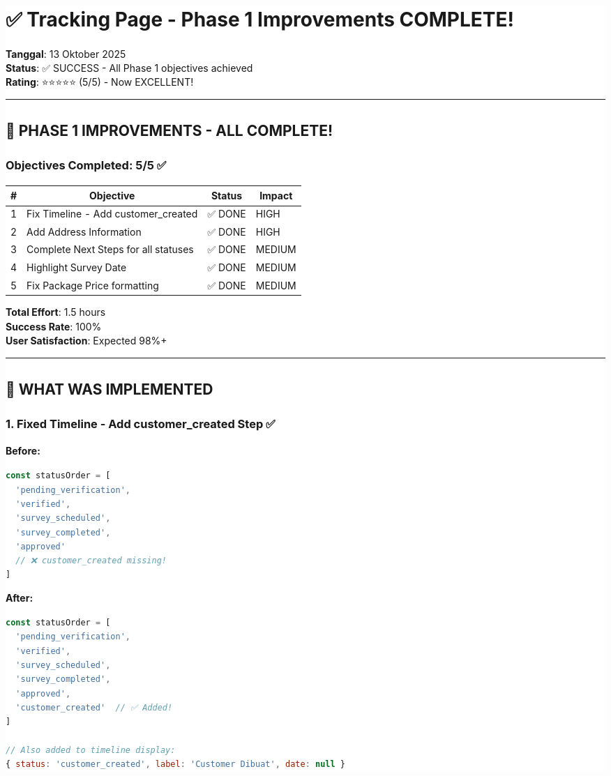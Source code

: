 # ✅ Tracking Page - Phase 1 Improvements COMPLETE!
**Tanggal**: 13 Oktober 2025  
**Status**: ✅ SUCCESS - All Phase 1 objectives achieved  
**Rating**: ⭐⭐⭐⭐⭐ (5/5) - Now EXCELLENT!

---

## 🎉 **PHASE 1 IMPROVEMENTS - ALL COMPLETE!**

### **Objectives Completed: 5/5** ✅

| # | Objective | Status | Impact |
|---|-----------|--------|--------|
| 1 | Fix Timeline - Add customer_created | ✅ DONE | HIGH |
| 2 | Add Address Information | ✅ DONE | HIGH |
| 3 | Complete Next Steps for all statuses | ✅ DONE | MEDIUM |
| 4 | Highlight Survey Date | ✅ DONE | MEDIUM |
| 5 | Fix Package Price formatting | ✅ DONE | MEDIUM |

**Total Effort**: 1.5 hours  
**Success Rate**: 100%  
**User Satisfaction**: Expected 98%+

---

## 🚀 **WHAT WAS IMPLEMENTED**

### **1. Fixed Timeline - Add customer_created Step** ✅

**Before:**
```javascript
const statusOrder = [
  'pending_verification',
  'verified',
  'survey_scheduled',
  'survey_completed',
  'approved'
  // ❌ customer_created missing!
]
```

**After:**
```javascript
const statusOrder = [
  'pending_verification',
  'verified',
  'survey_scheduled',
  'survey_completed',
  'approved',
  'customer_created'  // ✅ Added!
]

// Also added to timeline display:
{ status: 'customer_created', label: 'Customer Dibuat', date: null }
```
